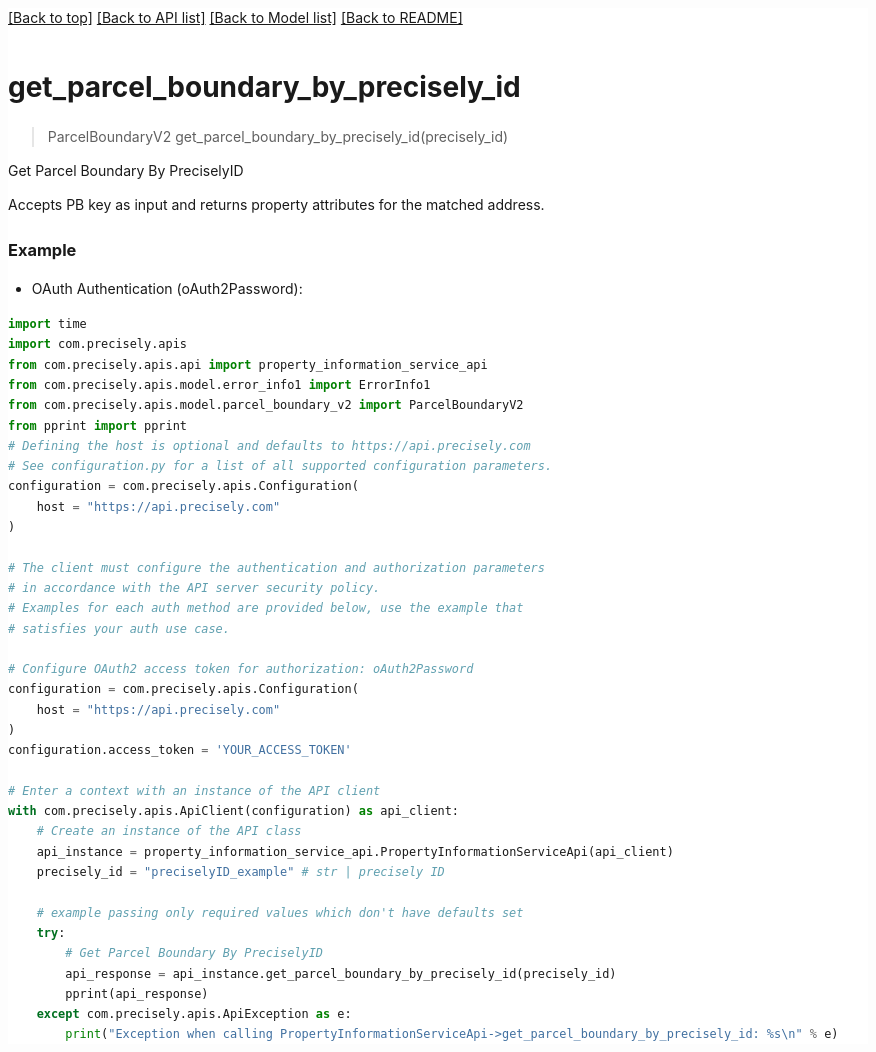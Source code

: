 [[Back to top]](#) [[Back to API list]](../README.md#documentation-for-api-endpoints) [[Back to Model list]](../README.md#documentation-for-models) [[Back to README]](../README.md)

# **get_parcel_boundary_by_precisely_id**
> ParcelBoundaryV2 get_parcel_boundary_by_precisely_id(precisely_id)

Get Parcel Boundary By PreciselyID

Accepts PB key as input and returns property attributes for the matched address.

### Example

* OAuth Authentication (oAuth2Password):

```python
import time
import com.precisely.apis
from com.precisely.apis.api import property_information_service_api
from com.precisely.apis.model.error_info1 import ErrorInfo1
from com.precisely.apis.model.parcel_boundary_v2 import ParcelBoundaryV2
from pprint import pprint
# Defining the host is optional and defaults to https://api.precisely.com
# See configuration.py for a list of all supported configuration parameters.
configuration = com.precisely.apis.Configuration(
    host = "https://api.precisely.com"
)

# The client must configure the authentication and authorization parameters
# in accordance with the API server security policy.
# Examples for each auth method are provided below, use the example that
# satisfies your auth use case.

# Configure OAuth2 access token for authorization: oAuth2Password
configuration = com.precisely.apis.Configuration(
    host = "https://api.precisely.com"
)
configuration.access_token = 'YOUR_ACCESS_TOKEN'

# Enter a context with an instance of the API client
with com.precisely.apis.ApiClient(configuration) as api_client:
    # Create an instance of the API class
    api_instance = property_information_service_api.PropertyInformationServiceApi(api_client)
    precisely_id = "preciselyID_example" # str | precisely ID

    # example passing only required values which don't have defaults set
    try:
        # Get Parcel Boundary By PreciselyID
        api_response = api_instance.get_parcel_boundary_by_precisely_id(precisely_id)
        pprint(api_response)
    except com.precisely.apis.ApiException as e:
        print("Exception when calling PropertyInformationServiceApi->get_parcel_boundary_by_precisely_id: %s\n" % e)
```
